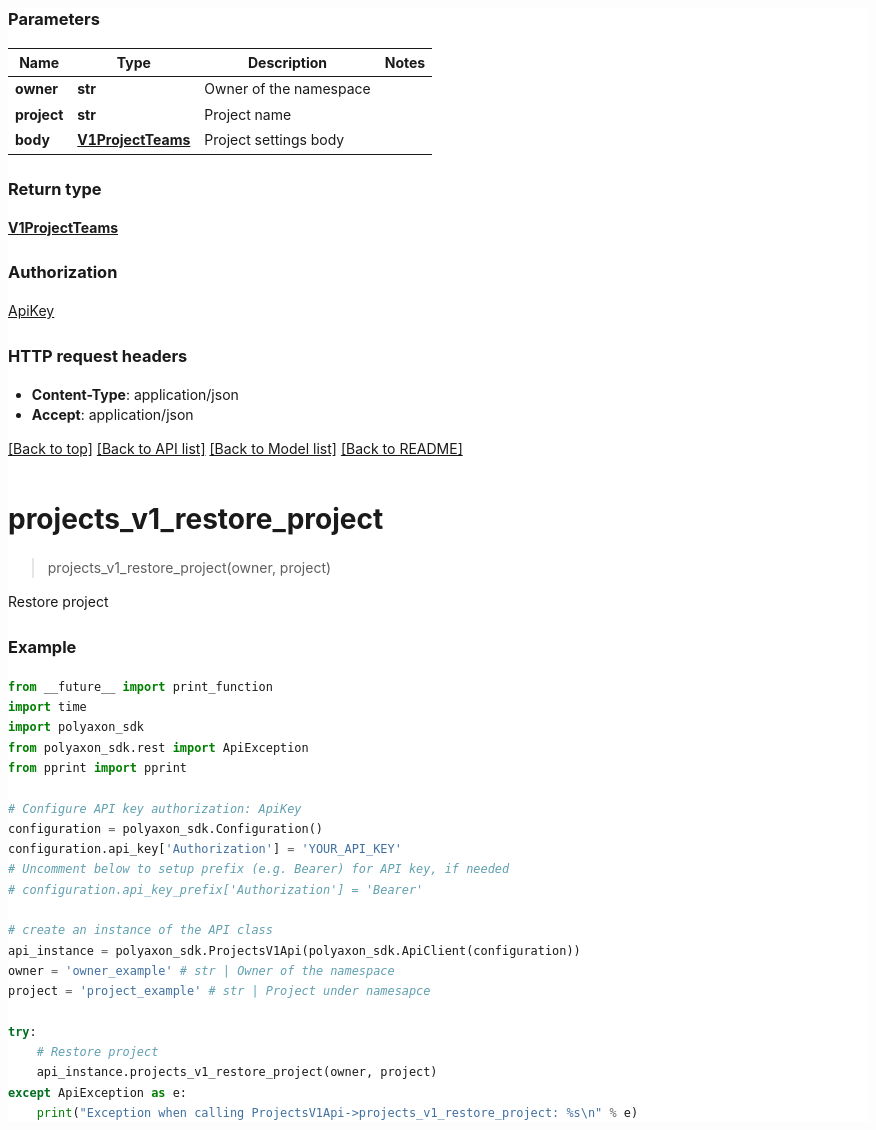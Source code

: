 ### Parameters

Name | Type | Description  | Notes
------------- | ------------- | ------------- | -------------
 **owner** | **str**| Owner of the namespace | 
 **project** | **str**| Project name | 
 **body** | [**V1ProjectTeams**](V1ProjectTeams.md)| Project settings body | 

### Return type

[**V1ProjectTeams**](V1ProjectTeams.md)

### Authorization

[ApiKey](../README.md#ApiKey)

### HTTP request headers

 - **Content-Type**: application/json
 - **Accept**: application/json

[[Back to top]](#) [[Back to API list]](../README.md#documentation-for-api-endpoints) [[Back to Model list]](../README.md#documentation-for-models) [[Back to README]](../README.md)

# **projects_v1_restore_project**
> projects_v1_restore_project(owner, project)

Restore project

### Example
```python
from __future__ import print_function
import time
import polyaxon_sdk
from polyaxon_sdk.rest import ApiException
from pprint import pprint

# Configure API key authorization: ApiKey
configuration = polyaxon_sdk.Configuration()
configuration.api_key['Authorization'] = 'YOUR_API_KEY'
# Uncomment below to setup prefix (e.g. Bearer) for API key, if needed
# configuration.api_key_prefix['Authorization'] = 'Bearer'

# create an instance of the API class
api_instance = polyaxon_sdk.ProjectsV1Api(polyaxon_sdk.ApiClient(configuration))
owner = 'owner_example' # str | Owner of the namespace
project = 'project_example' # str | Project under namesapce

try:
    # Restore project
    api_instance.projects_v1_restore_project(owner, project)
except ApiException as e:
    print("Exception when calling ProjectsV1Api->projects_v1_restore_project: %s\n" % e)
```

